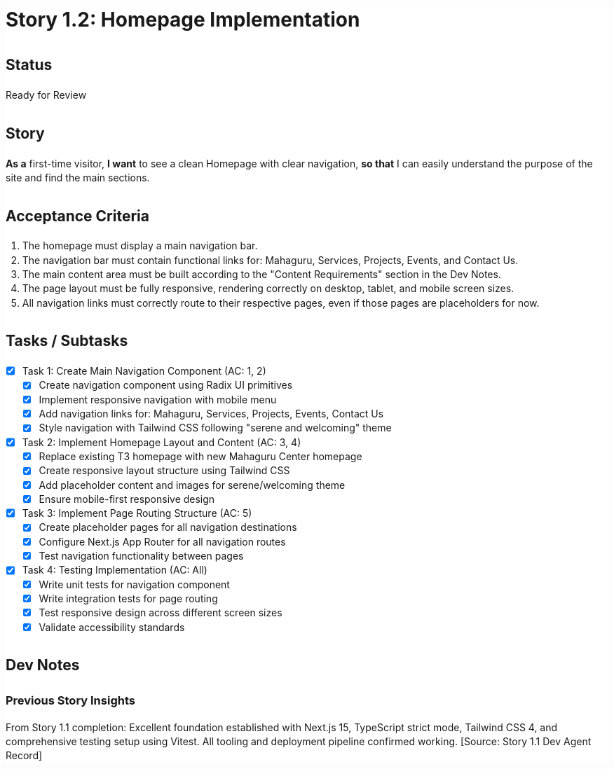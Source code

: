 # Story 1.2: Homepage Implementation

## Status
Ready for Review

## Story
**As a** first-time visitor,
**I want** to see a clean Homepage with clear navigation,
**so that** I can easily understand the purpose of the site and find the main sections.

## Acceptance Criteria
1. The homepage must display a main navigation bar.
2. The navigation bar must contain functional links for: Mahaguru, Services, Projects, Events, and Contact Us.
3. The main content area must be built according to the "Content Requirements" section in the Dev Notes.
4. The page layout must be fully responsive, rendering correctly on desktop, tablet, and mobile screen sizes.
5. All navigation links must correctly route to their respective pages, even if those pages are placeholders for now.

## Tasks / Subtasks
- [x] Task 1: Create Main Navigation Component (AC: 1, 2)
  - [x] Create navigation component using Radix UI primitives
  - [x] Implement responsive navigation with mobile menu
  - [x] Add navigation links for: Mahaguru, Services, Projects, Events, Contact Us
  - [x] Style navigation with Tailwind CSS following "serene and welcoming" theme
- [x] Task 2: Implement Homepage Layout and Content (AC: 3, 4)
  - [x] Replace existing T3 homepage with new Mahaguru Center homepage
  - [x] Create responsive layout structure using Tailwind CSS
  - [x] Add placeholder content and images for serene/welcoming theme
  - [x] Ensure mobile-first responsive design
- [x] Task 3: Implement Page Routing Structure (AC: 5)
  - [x] Create placeholder pages for all navigation destinations
  - [x] Configure Next.js App Router for all navigation routes
  - [x] Test navigation functionality between pages
- [x] Task 4: Testing Implementation (AC: All)
  - [x] Write unit tests for navigation component
  - [x] Write integration tests for page routing
  - [x] Test responsive design across different screen sizes
  - [x] Validate accessibility standards

## Dev Notes

### Previous Story Insights
From Story 1.1 completion: Excellent foundation established with Next.js 15, TypeScript strict mode, Tailwind CSS 4, and comprehensive testing setup using Vitest. All tooling and deployment pipeline confirmed working. [Source: Story 1.1 Dev Agent Record]
